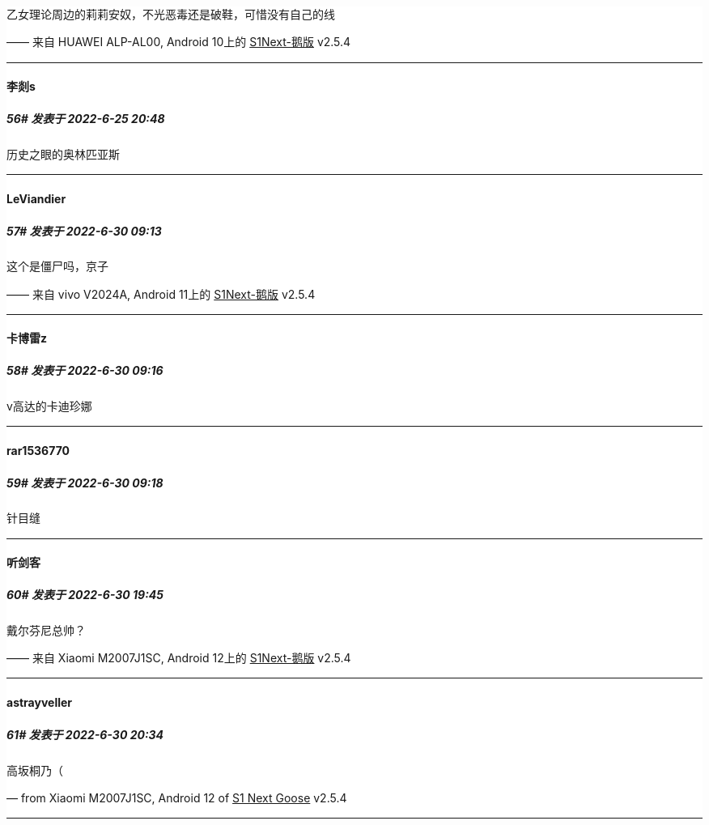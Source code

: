 乙女理论周边的莉莉安奴，不光恶毒还是破鞋，可惜没有自己的线

—— 来自 HUAWEI ALP-AL00, Android 10上的 [S1Next-鹅版](https://github.com/ykrank/S1-Next/releases) v2.5.4

*****

####  李剡s  
##### 56#       发表于 2022-6-25 20:48

历史之眼的奥林匹亚斯

*****

####  LeViandier  
##### 57#       发表于 2022-6-30 09:13

这个是僵尸吗，京子

—— 来自 vivo V2024A, Android 11上的 [S1Next-鹅版](https://github.com/ykrank/S1-Next/releases) v2.5.4

*****

####  卡博雷z  
##### 58#       发表于 2022-6-30 09:16

v高达的卡迪珍娜

*****

####  rar1536770  
##### 59#       发表于 2022-6-30 09:18

针目缝

*****

####  听剑客  
##### 60#       发表于 2022-6-30 19:45

戴尔芬尼总帅？

—— 来自 Xiaomi M2007J1SC, Android 12上的 [S1Next-鹅版](https://github.com/ykrank/S1-Next/releases) v2.5.4



*****

####  astrayveller  
##### 61#       发表于 2022-6-30 20:34

高坂桐乃（

— from Xiaomi M2007J1SC, Android 12 of [S1 Next Goose](https://pan.baidu.com/s/1mi43uRm) v2.5.4



*****
